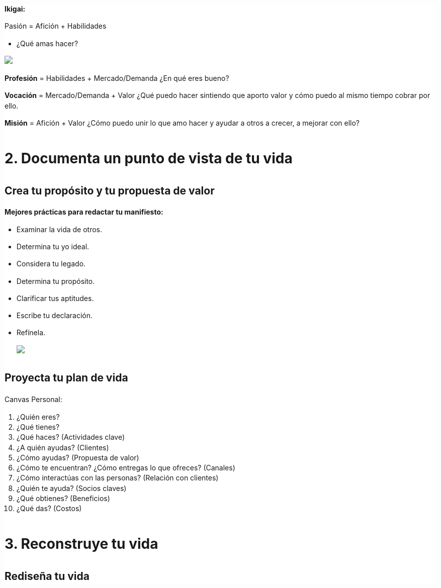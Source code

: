 **Ikigai:**

Pasión = Afición + Habilidades

* ¿Qué amas hacer?

![](https://i.ibb.co/3T2LjtH/ikigai.webp)

**Profesión** = Habilidades + Mercado/Demanda
¿En qué eres bueno?

**Vocación** = Mercado/Demanda + Valor
¿Qué puedo hacer sintiendo que aporto valor y cómo puedo al mismo tiempo cobrar por ello.

**Misión** = Afición + Valor
¿Cómo puedo unir lo que amo hacer y ayudar a otros a crecer, a mejorar con ello?

# 2. Documenta un punto de vista de tu vida

  ## Crea tu propósito y tu propuesta de valor

  **Mejores prácticas para redactar tu manifiesto:**

* Examinar la vida de otros.
* Determina tu yo ideal.
* Considera tu legado.
* Determina tu propósito.
* Clarificar tus aptitudes.
* Escribe tu declaración.
* Refínela.
	
  ![](https://i.ibb.co/YBWVbsB/canvas.webp)

## Proyecta tu plan de vida

  Canvas Personal:

1. ¿Quién eres?
2. ¿Qué tienes?
3. ¿Qué haces? (Actividades clave)
4. ¿A quién ayudas? (Clientes)
5. ¿Cómo ayudas? (Propuesta de valor)
6. ¿Cómo te encuentran? ¿Cómo entregas lo que ofreces? (Canales)
7. ¿Cómo interactúas con las personas? (Relación con clientes)
8. ¿Quién te ayuda? (Socios claves)
9. ¿Qué obtienes? (Beneficios)
10. ¿Qué das? (Costos)

# 3. Reconstruye tu vida

## Rediseña tu vida
